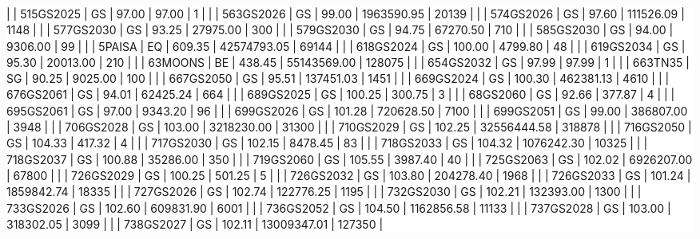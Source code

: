 |  | 515GS2025 | GS | 97.00 | 97.00 | 1 |
|  | 563GS2026 | GS | 99.00 | 1963590.95 | 20139 |
|  | 574GS2026 | GS | 97.60 | 111526.09 | 1148 |
|  | 577GS2030 | GS | 93.25 | 27975.00 | 300 |
|  | 579GS2030 | GS | 94.75 | 67270.50 | 710 |
|  | 585GS2030 | GS | 94.00 | 9306.00 | 99 |
|  | 5PAISA | EQ | 609.35 | 42574793.05 | 69144 |
|  | 618GS2024 | GS | 100.00 | 4799.80 | 48 |
|  | 619GS2034 | GS | 95.30 | 20013.00 | 210 |
|  | 63MOONS | BE | 438.45 | 55143569.00 | 128075 |
|  | 654GS2032 | GS | 97.99 | 97.99 | 1 |
|  | 663TN35 | SG | 90.25 | 9025.00 | 100 |
|  | 667GS2050 | GS | 95.51 | 137451.03 | 1451 |
|  | 669GS2024 | GS | 100.30 | 462381.13 | 4610 |
|  | 676GS2061 | GS | 94.01 | 62425.24 | 664 |
|  | 689GS2025 | GS | 100.25 | 300.75 | 3 |
|  | 68GS2060 | GS | 92.66 | 377.87 | 4 |
|  | 695GS2061 | GS | 97.00 | 9343.20 | 96 |
|  | 699GS2026 | GS | 101.28 | 720628.50 | 7100 |
|  | 699GS2051 | GS | 99.00 | 386807.00 | 3948 |
|  | 706GS2028 | GS | 103.00 | 3218230.00 | 31300 |
|  | 710GS2029 | GS | 102.25 | 32556444.58 | 318878 |
|  | 716GS2050 | GS | 104.33 | 417.32 | 4 |
|  | 717GS2030 | GS | 102.15 | 8478.45 | 83 |
|  | 718GS2033 | GS | 104.32 | 1076242.30 | 10325 |
|  | 718GS2037 | GS | 100.88 | 35286.00 | 350 |
|  | 719GS2060 | GS | 105.55 | 3987.40 | 40 |
|  | 725GS2063 | GS | 102.02 | 6926207.00 | 67800 |
|  | 726GS2029 | GS | 100.25 | 501.25 | 5 |
|  | 726GS2032 | GS | 103.80 | 204278.40 | 1968 |
|  | 726GS2033 | GS | 101.24 | 1859842.74 | 18335 |
|  | 727GS2026 | GS | 102.74 | 122776.25 | 1195 |
|  | 732GS2030 | GS | 102.21 | 132393.00 | 1300 |
|  | 733GS2026 | GS | 102.60 | 609831.90 | 6001 |
|  | 736GS2052 | GS | 104.50 | 1162856.58 | 11133 |
|  | 737GS2028 | GS | 103.00 | 318302.05 | 3099 |
|  | 738GS2027 | GS | 102.11 | 13009347.01 | 127350 |
